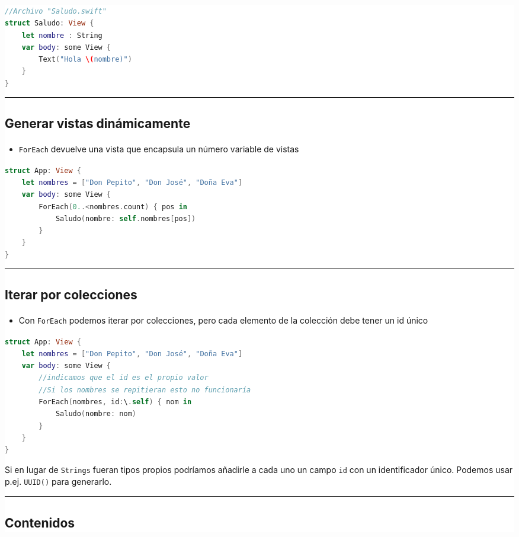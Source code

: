 ```swift
//Archivo "Saludo.swift"
struct Saludo: View {
    let nombre : String
    var body: some View {
        Text("Hola \(nombre)")
    }
}
```

---

## Generar vistas dinámicamente

- `ForEach` devuelve una vista que encapsula un número variable de vistas

```swift
struct App: View {
    let nombres = ["Don Pepito", "Don José", "Doña Eva"]
    var body: some View {
        ForEach(0..<nombres.count) { pos in
            Saludo(nombre: self.nombres[pos])
        }
    }
}
```

---

## Iterar por colecciones

- Con `ForEach` podemos iterar por colecciones, pero cada elemento de la colección debe tener un id único

```swift
struct App: View {
    let nombres = ["Don Pepito", "Don José", "Doña Eva"]
    var body: some View {
        //indicamos que el id es el propio valor
        //Si los nombres se repitieran esto no funcionaría
        ForEach(nombres, id:\.self) { nom in
            Saludo(nombre: nom)
        }
    }
}
```
Si en lugar de `Strings` fueran tipos propios podríamos añadirle a cada uno un campo `id` con un identificador único. Podemos usar p.ej. `UUID()` para generarlo.

---

## Contenidos
